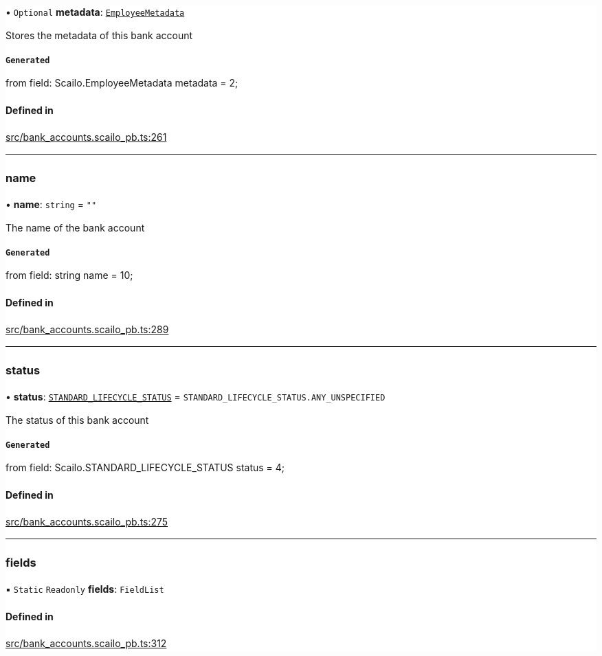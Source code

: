 • `Optional` **metadata**: [`EmployeeMetadata`](EmployeeMetadata.md)

Stores the metadata of this bank account

**`Generated`**

from field: Scailo.EmployeeMetadata metadata = 2;

#### Defined in

[src/bank_accounts.scailo_pb.ts:261](https://github.com/scailo/ts-sdk/blob/c10a36b57201dfa5903d4b53efa1e62aa6208936/src/bank_accounts.scailo_pb.ts#L261)

___

### name

• **name**: `string` = `""`

The name of the bank account

**`Generated`**

from field: string name = 10;

#### Defined in

[src/bank_accounts.scailo_pb.ts:289](https://github.com/scailo/ts-sdk/blob/c10a36b57201dfa5903d4b53efa1e62aa6208936/src/bank_accounts.scailo_pb.ts#L289)

___

### status

• **status**: [`STANDARD_LIFECYCLE_STATUS`](../enums/STANDARD_LIFECYCLE_STATUS.md) = `STANDARD_LIFECYCLE_STATUS.ANY_UNSPECIFIED`

The status of this bank account

**`Generated`**

from field: Scailo.STANDARD_LIFECYCLE_STATUS status = 4;

#### Defined in

[src/bank_accounts.scailo_pb.ts:275](https://github.com/scailo/ts-sdk/blob/c10a36b57201dfa5903d4b53efa1e62aa6208936/src/bank_accounts.scailo_pb.ts#L275)

___

### fields

▪ `Static` `Readonly` **fields**: `FieldList`

#### Defined in

[src/bank_accounts.scailo_pb.ts:312](https://github.com/scailo/ts-sdk/blob/c10a36b57201dfa5903d4b53efa1e62aa6208936/src/bank_accounts.scailo_pb.ts#L312)
